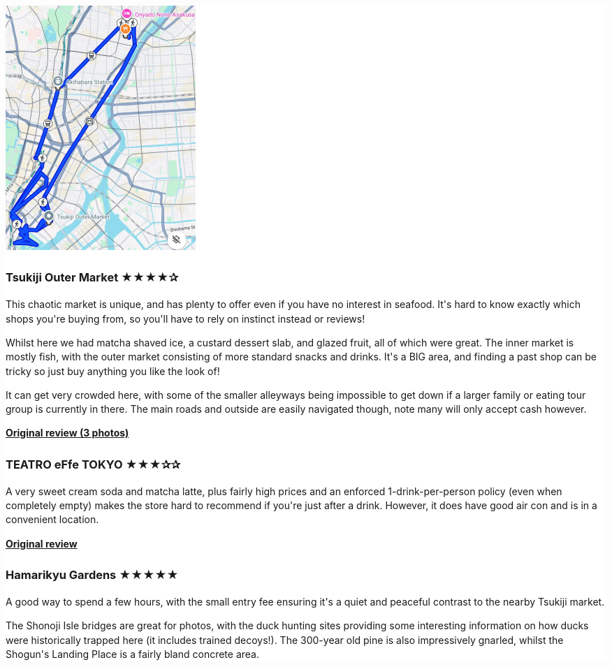 [![Japan 1 day 2 map](/assets/images/2025/japan1-day2-thumbnail.png)](/assets/images/2025/japan1-day2.png)

### Tsukiji Outer Market ★★★★✰

This chaotic market is unique, and has plenty to offer even if you have no interest in seafood. It's hard to know exactly which shops you're buying from, so you'll have to rely on instinct instead or reviews!

Whilst here we had matcha shaved ice, a custard dessert slab, and glazed fruit, all of which were great. The inner market is mostly fish, with the outer market consisting of more standard snacks and drinks. It's a BIG area, and finding a past shop can be tricky so just buy anything you like the look of!

It can get very crowded here, with some of the smaller alleyways being impossible to get down if a larger family or eating tour group is currently in there. The main roads and outside are easily navigated though, note many will only accept cash however.

**[Original review (3 photos)](https://maps.app.goo.gl/u4AuxYLyQxTm8FeJ9)**

### TEATRO eFfe TOKYO ★★★✰✰

A very sweet cream soda and matcha latte, plus fairly high prices and an enforced 1-drink-per-person policy (even when completely empty) makes the store hard to recommend if you're just after a drink. However, it does have good air con and is in a convenient location.

**[Original review](https://maps.app.goo.gl/fHRKG4k8DaPYFnJ86)**

### Hamarikyu Gardens ★★★★★

A good way to spend a few hours, with the small entry fee ensuring it's a quiet and peaceful contrast to the nearby Tsukiji market.

The Shonoji Isle bridges are great for photos, with the duck hunting sites providing some interesting information on how ducks were historically trapped here (it includes trained decoys!). The 300-year old pine is also impressively gnarled, whilst the Shogun's Landing Place is a fairly bland concrete area.

